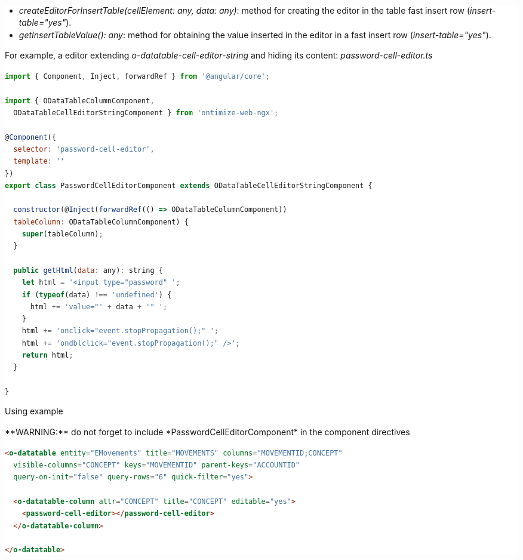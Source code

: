   * *createEditorForInsertTable(cellElement: any, data: any)*: method for creating the editor in the table fast insert
  row (*insert-table="yes"*).
  * *getInsertTableValue(): any*: method for obtaining the value inserted in the editor in a fast insert row (*insert-table="yes"*).
</div>

For example, a editor extending *o-datatable-cell-editor-string* and hiding its content: *password-cell-editor.ts*

```javascript
import { Component, Inject, forwardRef } from '@angular/core';

import { ODataTableColumnComponent,
  ODataTableCellEditorStringComponent } from 'ontimize-web-ngx';

@Component({
  selector: 'password-cell-editor',
  template: ''
})
export class PasswordCellEditorComponent extends ODataTableCellEditorStringComponent {

  constructor(@Inject(forwardRef(() => ODataTableColumnComponent))
  tableColumn: ODataTableColumnComponent) {
    super(tableColumn);
  }

  public getHtml(data: any): string {
    let html = '<input type="password" ';
    if (typeof(data) !== 'undefined') {
      html += 'value="' + data + '" ';
    }
    html += 'onclick="event.stopPropagation();" ';
    html += 'ondblclick="event.stopPropagation();" />';
    return html;
  }

}
```

Using example
<div class="notice--warning" markdown="1">
**WARNING:** do not forget to include *PasswordCellEditorComponent* in the component directives
</div>

```html
<o-datatable entity="EMovements" title="MOVEMENTS" columns="MOVEMENTID;CONCEPT"
  visible-columns="CONCEPT" keys="MOVEMENTID" parent-keys="ACCOUNTID"
  query-on-init="false" query-rows="6" quick-filter="yes">

  <o-datatable-column attr="CONCEPT" title="CONCEPT" editable="yes">
    <password-cell-editor></password-cell-editor>
  </o-datatable-column>

</o-datatable>
```

